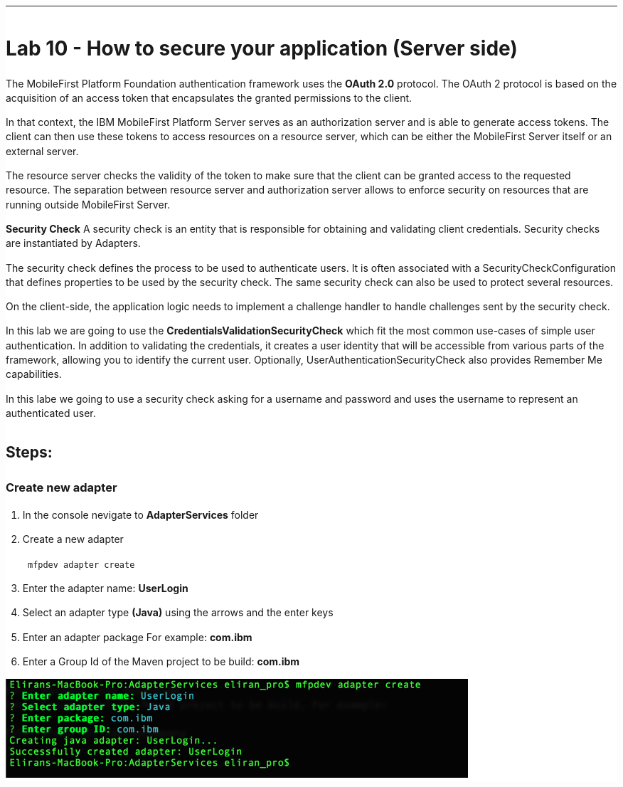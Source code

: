 - - -
# Lab 10 - How to secure your application (Server side)

The MobileFirst Platform Foundation authentication framework uses the **OAuth 2.0** protocol. The OAuth 2 protocol is based on the acquisition of an access token that encapsulates the granted permissions to the client.

In that context, the IBM MobileFirst Platform Server serves as an authorization server and is able to generate access tokens. The client can then use these tokens to access resources on a resource server, which can be either the MobileFirst Server itself or an external server. 

The resource server checks the validity of the token to make sure that the client can be granted access to the requested resource. The separation between resource server and authorization server allows to enforce security on resources that are running outside MobileFirst Server.


**Security Check**
A security check is an entity that is responsible for obtaining and validating client credentials.
Security checks are instantiated by Adapters.

The security check defines the process to be used to authenticate users. It is often associated with a SecurityCheckConfiguration that defines properties to be used by the security check.
The same security check can also be used to protect several resources.

On the client-side, the application logic needs to implement a challenge handler to handle challenges sent by the security check.

In this lab we are going to use the **CredentialsValidationSecurityCheck** which fit the most common use-cases of simple user authentication. In addition to validating the credentials, it creates a user identity that will be accessible from various parts of the framework, allowing you to identify the current user. Optionally, UserAuthenticationSecurityCheck also provides Remember Me capabilities.

In this labe we going to use a security check asking for a username and password and uses the username to represent an authenticated user.


## Steps:
### Create new adapter

1. In the console nevigate to **AdapterServices** folder 

2. Create a new adapter 

        mfpdev adapter create

3. Enter the adapter name: **UserLogin**
4. Select an adapter type **(Java)** using the arrows and the enter keys
5. Enter an adapter package For example: **com.ibm**
6. Enter a Group Id of the Maven project to be build: **com.ibm**

  <img src="images/Lab10-create-adpt.png" width="650"/>
